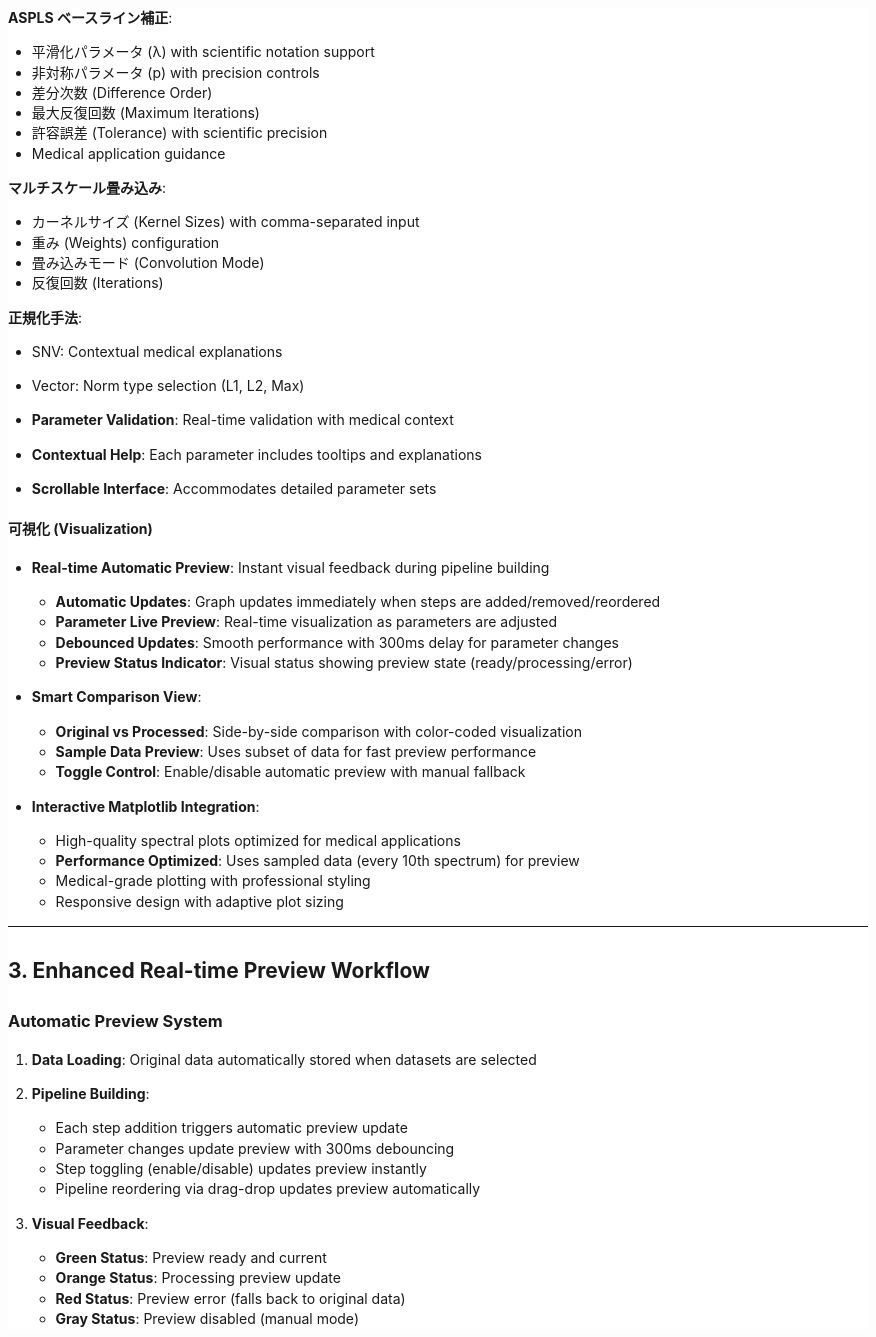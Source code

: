   **ASPLS ベースライン補正**:
  - 平滑化パラメータ (λ) with scientific notation support
  - 非対称パラメータ (p) with precision controls
  - 差分次数 (Difference Order)
  - 最大反復回数 (Maximum Iterations)
  - 許容誤差 (Tolerance) with scientific precision
  - Medical application guidance

  **マルチスケール畳み込み**:
  - カーネルサイズ (Kernel Sizes) with comma-separated input
  - 重み (Weights) configuration
  - 畳み込みモード (Convolution Mode)
  - 反復回数 (Iterations)

  **正規化手法**:
  - SNV: Contextual medical explanations
  - Vector: Norm type selection (L1, L2, Max)

- **Parameter Validation**: Real-time validation with medical context
- **Contextual Help**: Each parameter includes tooltips and explanations
- **Scrollable Interface**: Accommodates detailed parameter sets

#### **可視化 (Visualization)**
- **Real-time Automatic Preview**: Instant visual feedback during pipeline building
  - **Automatic Updates**: Graph updates immediately when steps are added/removed/reordered
  - **Parameter Live Preview**: Real-time visualization as parameters are adjusted
  - **Debounced Updates**: Smooth performance with 300ms delay for parameter changes
  - **Preview Status Indicator**: Visual status showing preview state (ready/processing/error)

- **Smart Comparison View**: 
  - **Original vs Processed**: Side-by-side comparison with color-coded visualization
  - **Sample Data Preview**: Uses subset of data for fast preview performance
  - **Toggle Control**: Enable/disable automatic preview with manual fallback

- **Interactive Matplotlib Integration**: 
  - High-quality spectral plots optimized for medical applications
  - **Performance Optimized**: Uses sampled data (every 10th spectrum) for preview
  - Medical-grade plotting with professional styling
  - Responsive design with adaptive plot sizing

---

## 3. Enhanced Real-time Preview Workflow

### **Automatic Preview System**
1. **Data Loading**: Original data automatically stored when datasets are selected
2. **Pipeline Building**: 
   - Each step addition triggers automatic preview update
   - Parameter changes update preview with 300ms debouncing
   - Step toggling (enable/disable) updates preview instantly
   - Pipeline reordering via drag-drop updates preview automatically

3. **Visual Feedback**:
   - **Green Status**: Preview ready and current
   - **Orange Status**: Processing preview update
   - **Red Status**: Preview error (falls back to original data)
   - **Gray Status**: Preview disabled (manual mode)

